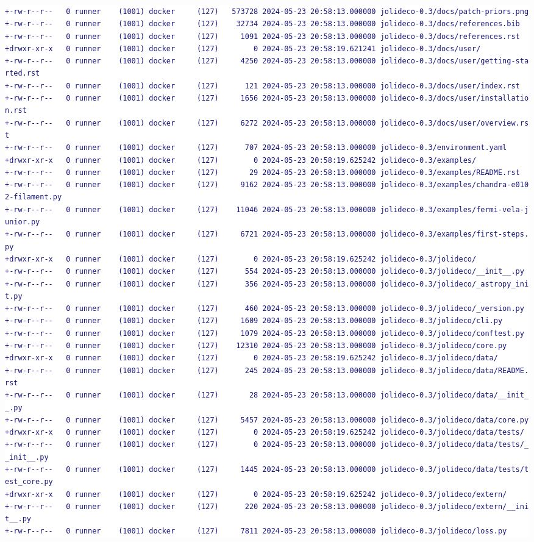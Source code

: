 ```diff
+-rw-r--r--   0 runner    (1001) docker     (127)   573728 2024-05-23 20:58:13.000000 jolideco-0.3/docs/patch-priors.png
+-rw-r--r--   0 runner    (1001) docker     (127)    32734 2024-05-23 20:58:13.000000 jolideco-0.3/docs/references.bib
+-rw-r--r--   0 runner    (1001) docker     (127)     1091 2024-05-23 20:58:13.000000 jolideco-0.3/docs/references.rst
+drwxr-xr-x   0 runner    (1001) docker     (127)        0 2024-05-23 20:58:19.621241 jolideco-0.3/docs/user/
+-rw-r--r--   0 runner    (1001) docker     (127)     4250 2024-05-23 20:58:13.000000 jolideco-0.3/docs/user/getting-started.rst
+-rw-r--r--   0 runner    (1001) docker     (127)      121 2024-05-23 20:58:13.000000 jolideco-0.3/docs/user/index.rst
+-rw-r--r--   0 runner    (1001) docker     (127)     1656 2024-05-23 20:58:13.000000 jolideco-0.3/docs/user/installation.rst
+-rw-r--r--   0 runner    (1001) docker     (127)     6272 2024-05-23 20:58:13.000000 jolideco-0.3/docs/user/overview.rst
+-rw-r--r--   0 runner    (1001) docker     (127)      707 2024-05-23 20:58:13.000000 jolideco-0.3/environment.yaml
+drwxr-xr-x   0 runner    (1001) docker     (127)        0 2024-05-23 20:58:19.625242 jolideco-0.3/examples/
+-rw-r--r--   0 runner    (1001) docker     (127)       29 2024-05-23 20:58:13.000000 jolideco-0.3/examples/README.rst
+-rw-r--r--   0 runner    (1001) docker     (127)     9162 2024-05-23 20:58:13.000000 jolideco-0.3/examples/chandra-e0102-filament.py
+-rw-r--r--   0 runner    (1001) docker     (127)    11046 2024-05-23 20:58:13.000000 jolideco-0.3/examples/fermi-vela-junior.py
+-rw-r--r--   0 runner    (1001) docker     (127)     6721 2024-05-23 20:58:13.000000 jolideco-0.3/examples/first-steps.py
+drwxr-xr-x   0 runner    (1001) docker     (127)        0 2024-05-23 20:58:19.625242 jolideco-0.3/jolideco/
+-rw-r--r--   0 runner    (1001) docker     (127)      554 2024-05-23 20:58:13.000000 jolideco-0.3/jolideco/__init__.py
+-rw-r--r--   0 runner    (1001) docker     (127)      356 2024-05-23 20:58:13.000000 jolideco-0.3/jolideco/_astropy_init.py
+-rw-r--r--   0 runner    (1001) docker     (127)      460 2024-05-23 20:58:13.000000 jolideco-0.3/jolideco/_version.py
+-rw-r--r--   0 runner    (1001) docker     (127)     1609 2024-05-23 20:58:13.000000 jolideco-0.3/jolideco/cli.py
+-rw-r--r--   0 runner    (1001) docker     (127)     1079 2024-05-23 20:58:13.000000 jolideco-0.3/jolideco/conftest.py
+-rw-r--r--   0 runner    (1001) docker     (127)    12310 2024-05-23 20:58:13.000000 jolideco-0.3/jolideco/core.py
+drwxr-xr-x   0 runner    (1001) docker     (127)        0 2024-05-23 20:58:19.625242 jolideco-0.3/jolideco/data/
+-rw-r--r--   0 runner    (1001) docker     (127)      245 2024-05-23 20:58:13.000000 jolideco-0.3/jolideco/data/README.rst
+-rw-r--r--   0 runner    (1001) docker     (127)       28 2024-05-23 20:58:13.000000 jolideco-0.3/jolideco/data/__init__.py
+-rw-r--r--   0 runner    (1001) docker     (127)     5457 2024-05-23 20:58:13.000000 jolideco-0.3/jolideco/data/core.py
+drwxr-xr-x   0 runner    (1001) docker     (127)        0 2024-05-23 20:58:19.625242 jolideco-0.3/jolideco/data/tests/
+-rw-r--r--   0 runner    (1001) docker     (127)        0 2024-05-23 20:58:13.000000 jolideco-0.3/jolideco/data/tests/__init__.py
+-rw-r--r--   0 runner    (1001) docker     (127)     1445 2024-05-23 20:58:13.000000 jolideco-0.3/jolideco/data/tests/test_core.py
+drwxr-xr-x   0 runner    (1001) docker     (127)        0 2024-05-23 20:58:19.625242 jolideco-0.3/jolideco/extern/
+-rw-r--r--   0 runner    (1001) docker     (127)      220 2024-05-23 20:58:13.000000 jolideco-0.3/jolideco/extern/__init__.py
+-rw-r--r--   0 runner    (1001) docker     (127)     7811 2024-05-23 20:58:13.000000 jolideco-0.3/jolideco/loss.py
```